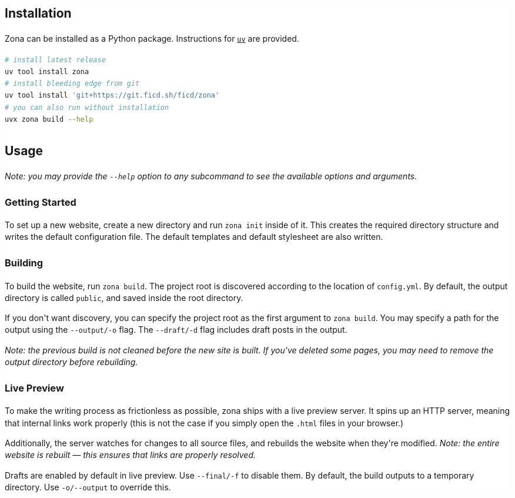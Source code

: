 ## Installation

Zona can be installed as a Python package. Instructions for
[`uv`](https://docs.astral.sh/uv/) are provided.

```sh
# install latest release
uv tool install zona
# install bleeding edge from git
uv tool install 'git+https://git.ficd.sh/ficd/zona'
# you can also run without installation
uvx zona build --help
```

## Usage

_Note: you may provide the `--help` option to any subcommand to see the
available options and arguments._

### Getting Started

To set up a new website, create a new directory and run `zona init` inside of
it. This creates the required directory structure and writes the default
configuration file. The default templates and default stylesheet are also
written.

### Building

To build the website, run `zona build`. The project root is discovered according
to the location of `config.yml`. By default, the output directory is called
`public`, and saved inside the root directory.

If you don't want discovery, you can specify the project root as the first
argument to `zona build`. You may specify a path for the output using the
`--output/-o` flag. The `--draft/-d` flag includes draft posts in the output.

_Note: the previous build is _not_ cleaned before the new site is built. If
you've deleted some pages, you may need to remove the output directory before
rebuilding._

### Live Preview

To make the writing process as frictionless as possible, zona ships with a live
preview server. It spins up an HTTP server, meaning that internal links work
properly (this is not the case if you simply open the `.html` files in your
browser.)

Additionally, the server watches for changes to all source files, and rebuilds
the website when they're modified. _Note: the entire website is rebuilt — this
ensures that links are properly resolved._

Drafts are enabled by default in live preview. Use `--final/-f` to disable them.
By default, the build outputs to a temporary directory. Use `-o/--output` to
override this.
